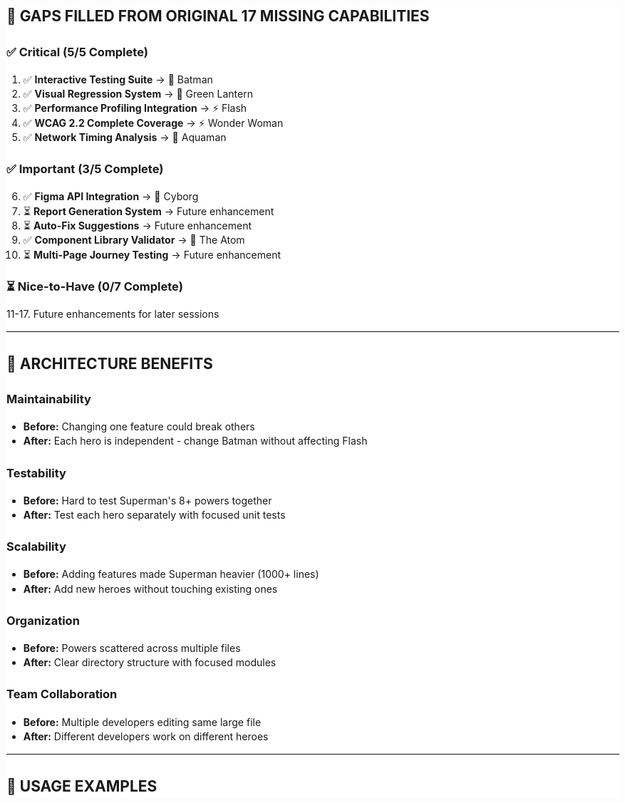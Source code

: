 
## 🎯 GAPS FILLED FROM ORIGINAL 17 MISSING CAPABILITIES

### ✅ Critical (5/5 Complete)
1. ✅ **Interactive Testing Suite** → 🦇 Batman
2. ✅ **Visual Regression System** → 💚 Green Lantern
3. ✅ **Performance Profiling Integration** → ⚡ Flash
4. ✅ **WCAG 2.2 Complete Coverage** → ⚡ Wonder Woman
5. ✅ **Network Timing Analysis** → 🌊 Aquaman

### ✅ Important (3/5 Complete)
6. ✅ **Figma API Integration** → 🤖 Cyborg
7. ⏳ **Report Generation System** → Future enhancement
8. ⏳ **Auto-Fix Suggestions** → Future enhancement
9. ✅ **Component Library Validator** → 🔬 The Atom
10. ⏳ **Multi-Page Journey Testing** → Future enhancement

### ⏳ Nice-to-Have (0/7 Complete)
11-17. Future enhancements for later sessions

---

## 💪 ARCHITECTURE BENEFITS

### Maintainability
- **Before:** Changing one feature could break others
- **After:** Each hero is independent - change Batman without affecting Flash

### Testability
- **Before:** Hard to test Superman's 8+ powers together
- **After:** Test each hero separately with focused unit tests

### Scalability
- **Before:** Adding features made Superman heavier (1000+ lines)
- **After:** Add new heroes without touching existing ones

### Organization
- **Before:** Powers scattered across multiple files
- **After:** Clear directory structure with focused modules

### Team Collaboration
- **Before:** Multiple developers editing same large file
- **After:** Different developers work on different heroes

---

## 🚀 USAGE EXAMPLES
